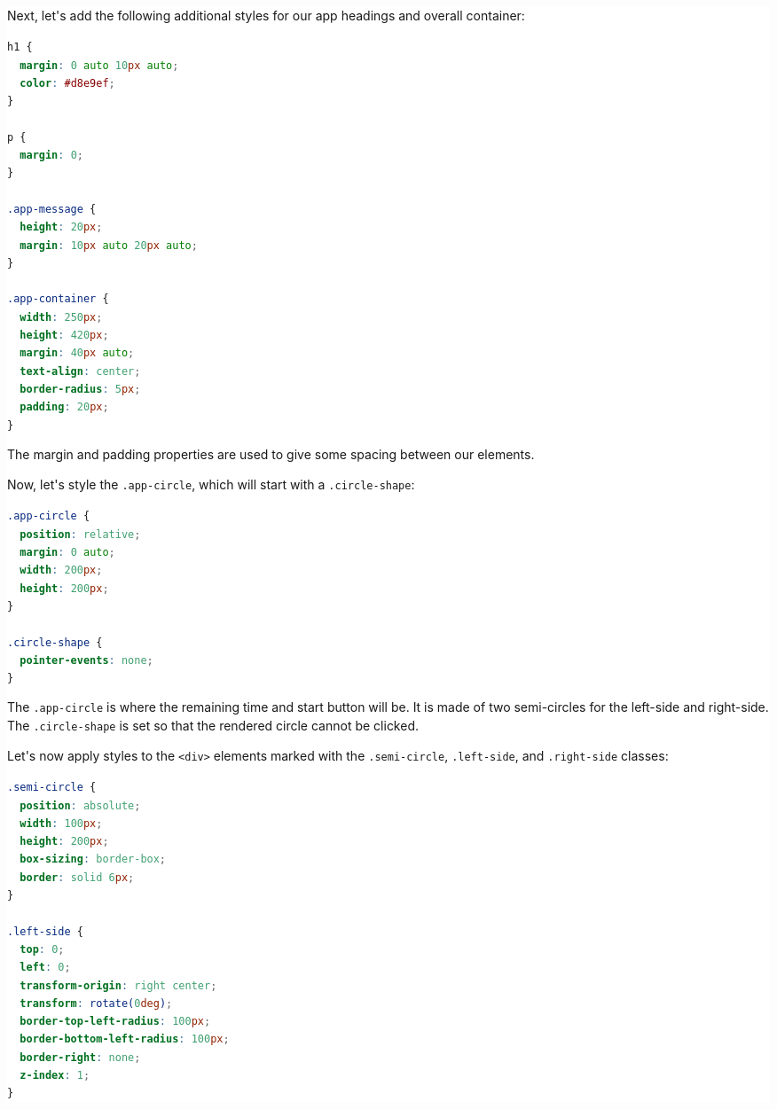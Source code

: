 Next, let's add the following additional styles for our app headings and overall container:
```css
h1 {
  margin: 0 auto 10px auto;
  color: #d8e9ef;
}

p {
  margin: 0;
}

.app-message {
  height: 20px;
  margin: 10px auto 20px auto;
}

.app-container {
  width: 250px;
  height: 420px;
  margin: 40px auto;
  text-align: center;
  border-radius: 5px;
  padding: 20px;
}
```
The margin and padding properties are used to give some spacing between our elements.

Now, let's style the `.app-circle`, which will start with a `.circle-shape`:
```css
.app-circle {
  position: relative;
  margin: 0 auto;
  width: 200px;
  height: 200px;
}

.circle-shape {
  pointer-events: none;
}
```
The `.app-circle` is where the remaining time and start button will be. It is made of two semi-circles for the left-side and right-side. The `.circle-shape` is set so that the rendered circle cannot be clicked.

Let's now apply styles to the `<div>` elements marked with the `.semi-circle`, `.left-side`, and `.right-side` classes:
```css
.semi-circle {
  position: absolute;
  width: 100px;
  height: 200px;
  box-sizing: border-box;
  border: solid 6px;
}

.left-side {
  top: 0;
  left: 0;
  transform-origin: right center;
  transform: rotate(0deg);
  border-top-left-radius: 100px;
  border-bottom-left-radius: 100px;
  border-right: none;
  z-index: 1;
}
```